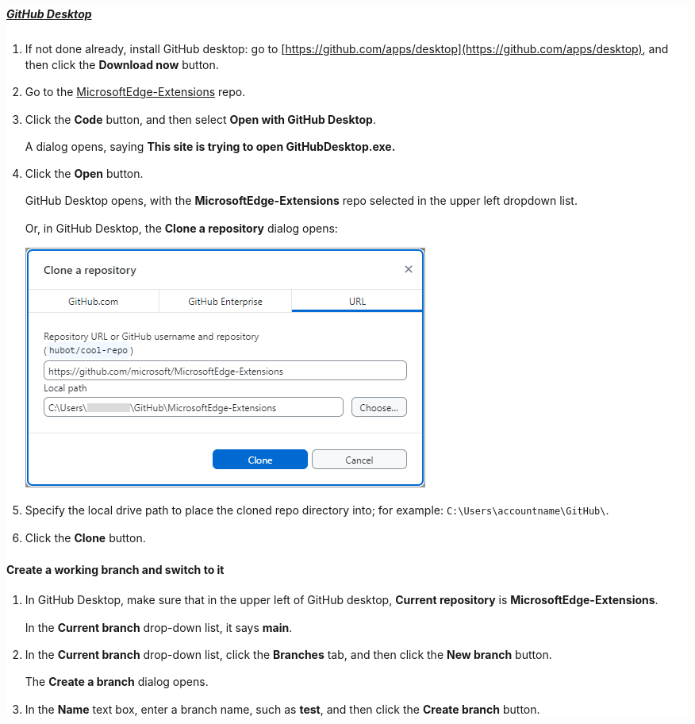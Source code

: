 
##### [GitHub Desktop](#tab/githubdesktop)

1. If not done already, install GitHub desktop: go to [https://github.com/apps/desktop](https://github.com/apps/desktop), and then click the **Download now** button.

1. Go to the [MicrosoftEdge-Extensions](https://github.com/microsoft/MicrosoftEdge-Extensions) repo.

1. Click the **Code** button, and then select **Open with GitHub Desktop**.

   A dialog opens, saying **This site is trying to open GitHubDesktop.exe.**

1. Click the **Open** button.

   GitHub Desktop opens, with the **MicrosoftEdge-Extensions** repo selected in the upper left dropdown list.

   Or, in GitHub Desktop, the **Clone a repository** dialog opens: 

   ![The "Clone a repository" dialog in GitHub Desktop](./picture-viewer-popup-webpage-images/clone-a-repo-dbox-ghd.png)

1. Specify the local drive path to place the cloned repo directory into; for example: `C:\Users\accountname\GitHub\`.

1. Click the **Clone** button.



#### Create a working branch and switch to it

1. In GitHub Desktop, make sure that in the upper left of GitHub desktop, **Current repository** is **MicrosoftEdge-Extensions**.

   In the **Current branch** drop-down list, it says **main**.

1. In the **Current branch** drop-down list, click the **Branches** tab, and then click the **New branch** button.

   The **Create a branch** dialog opens.

1. In the **Name** text box, enter a branch name, such as **test**, and then click the **Create branch** button.
